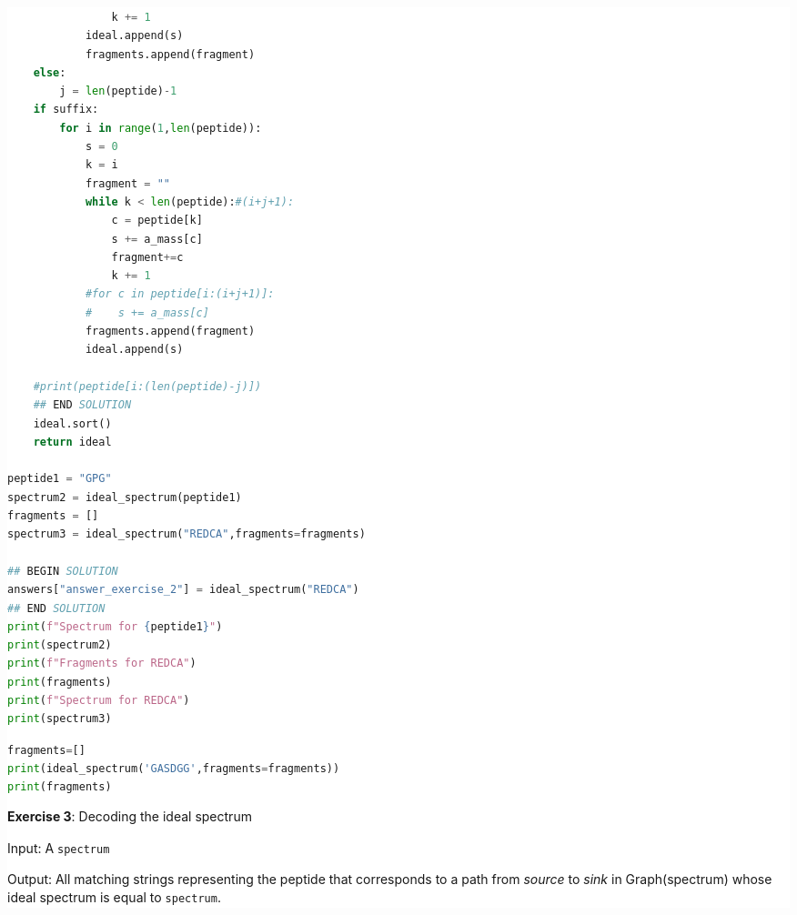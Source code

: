 ```python slideshow={"slide_type": "subslide"}
                k += 1
            ideal.append(s)
            fragments.append(fragment)
    else:
        j = len(peptide)-1
    if suffix:
        for i in range(1,len(peptide)):
            s = 0
            k = i
            fragment = ""
            while k < len(peptide):#(i+j+1):
                c = peptide[k]
                s += a_mass[c]
                fragment+=c
                k += 1
            #for c in peptide[i:(i+j+1)]:
            #    s += a_mass[c]
            fragments.append(fragment)
            ideal.append(s)        
        
    #print(peptide[i:(len(peptide)-j)])
    ## END SOLUTION
    ideal.sort()
    return ideal

peptide1 = "GPG"
spectrum2 = ideal_spectrum(peptide1)
fragments = []
spectrum3 = ideal_spectrum("REDCA",fragments=fragments)

## BEGIN SOLUTION
answers["answer_exercise_2"] = ideal_spectrum("REDCA")
## END SOLUTION
print(f"Spectrum for {peptide1}")
print(spectrum2)
print(f"Fragments for REDCA")
print(fragments)
print(f"Spectrum for REDCA")
print(spectrum3)
```

```python
fragments=[]
print(ideal_spectrum('GASDGG',fragments=fragments))
print(fragments)
```


**Exercise 3**: Decoding the ideal spectrum

Input: A ``spectrum``

Output: All matching strings representing the peptide that corresponds to a path from *source* to *sink* in Graph(spectrum) whose ideal spectrum is equal to ``spectrum``.
